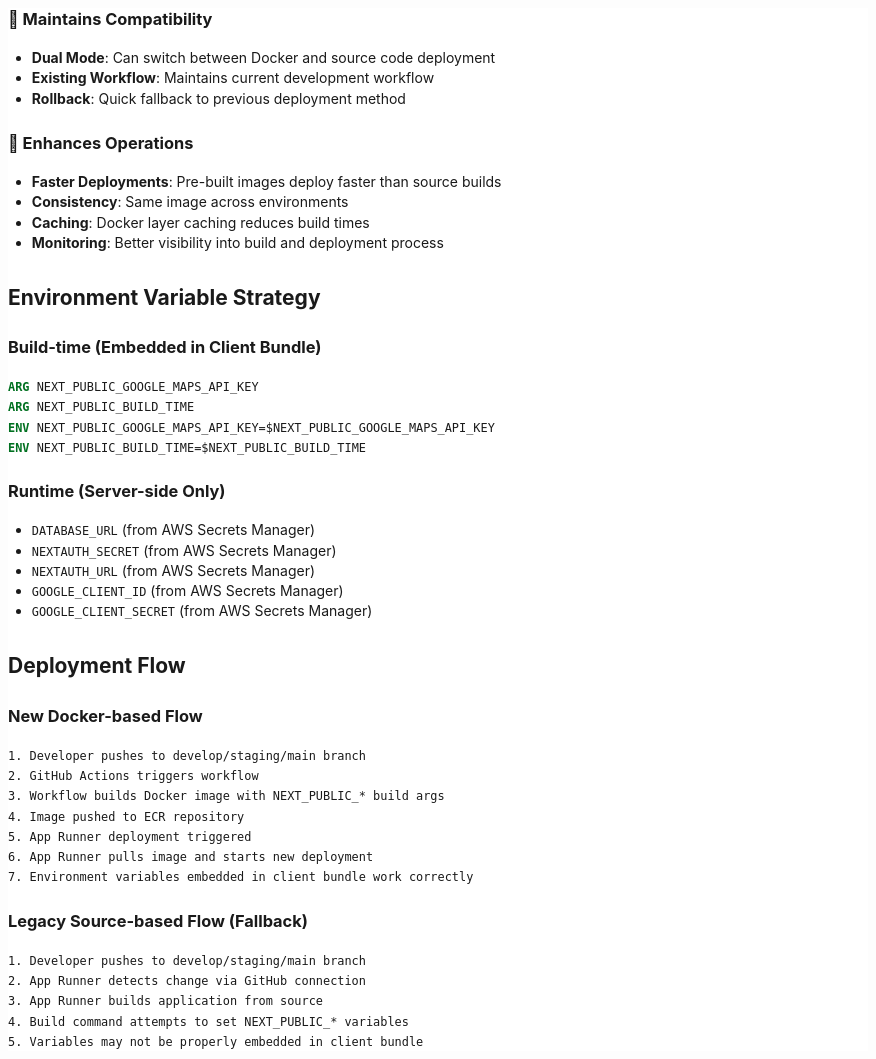 ### 🔄 Maintains Compatibility
- **Dual Mode**: Can switch between Docker and source code deployment
- **Existing Workflow**: Maintains current development workflow
- **Rollback**: Quick fallback to previous deployment method

### 🚀 Enhances Operations
- **Faster Deployments**: Pre-built images deploy faster than source builds
- **Consistency**: Same image across environments
- **Caching**: Docker layer caching reduces build times
- **Monitoring**: Better visibility into build and deployment process

## Environment Variable Strategy

### Build-time (Embedded in Client Bundle)
```dockerfile
ARG NEXT_PUBLIC_GOOGLE_MAPS_API_KEY
ARG NEXT_PUBLIC_BUILD_TIME
ENV NEXT_PUBLIC_GOOGLE_MAPS_API_KEY=$NEXT_PUBLIC_GOOGLE_MAPS_API_KEY
ENV NEXT_PUBLIC_BUILD_TIME=$NEXT_PUBLIC_BUILD_TIME
```

### Runtime (Server-side Only)
- `DATABASE_URL` (from AWS Secrets Manager)
- `NEXTAUTH_SECRET` (from AWS Secrets Manager)
- `NEXTAUTH_URL` (from AWS Secrets Manager)
- `GOOGLE_CLIENT_ID` (from AWS Secrets Manager)
- `GOOGLE_CLIENT_SECRET` (from AWS Secrets Manager)

## Deployment Flow

### New Docker-based Flow
```
1. Developer pushes to develop/staging/main branch
2. GitHub Actions triggers workflow
3. Workflow builds Docker image with NEXT_PUBLIC_* build args
4. Image pushed to ECR repository
5. App Runner deployment triggered
6. App Runner pulls image and starts new deployment
7. Environment variables embedded in client bundle work correctly
```

### Legacy Source-based Flow (Fallback)
```
1. Developer pushes to develop/staging/main branch
2. App Runner detects change via GitHub connection
3. App Runner builds application from source
4. Build command attempts to set NEXT_PUBLIC_* variables
5. Variables may not be properly embedded in client bundle
```
